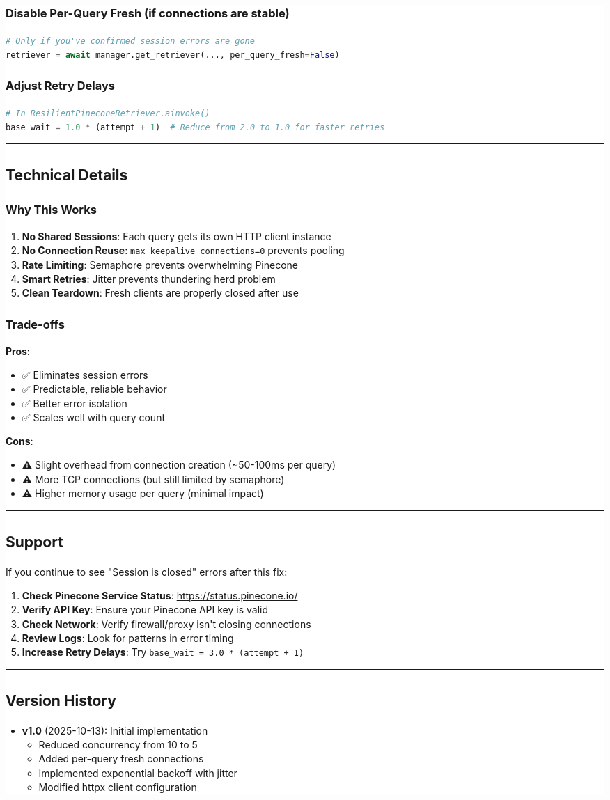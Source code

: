 ### Disable Per-Query Fresh (if connections are stable)
```python
# Only if you've confirmed session errors are gone
retriever = await manager.get_retriever(..., per_query_fresh=False)
```

### Adjust Retry Delays
```python
# In ResilientPineconeRetriever.ainvoke()
base_wait = 1.0 * (attempt + 1)  # Reduce from 2.0 to 1.0 for faster retries
```

---

## Technical Details

### Why This Works

1. **No Shared Sessions**: Each query gets its own HTTP client instance
2. **No Connection Reuse**: `max_keepalive_connections=0` prevents pooling
3. **Rate Limiting**: Semaphore prevents overwhelming Pinecone
4. **Smart Retries**: Jitter prevents thundering herd problem
5. **Clean Teardown**: Fresh clients are properly closed after use

### Trade-offs

**Pros**:
- ✅ Eliminates session errors
- ✅ Predictable, reliable behavior
- ✅ Better error isolation
- ✅ Scales well with query count

**Cons**:
- ⚠️ Slight overhead from connection creation (~50-100ms per query)
- ⚠️ More TCP connections (but still limited by semaphore)
- ⚠️ Higher memory usage per query (minimal impact)

---

## Support

If you continue to see "Session is closed" errors after this fix:

1. **Check Pinecone Service Status**: https://status.pinecone.io/
2. **Verify API Key**: Ensure your Pinecone API key is valid
3. **Check Network**: Verify firewall/proxy isn't closing connections
4. **Review Logs**: Look for patterns in error timing
5. **Increase Retry Delays**: Try `base_wait = 3.0 * (attempt + 1)`

---

## Version History

- **v1.0** (2025-10-13): Initial implementation
  - Reduced concurrency from 10 to 5
  - Added per-query fresh connections
  - Implemented exponential backoff with jitter
  - Modified httpx client configuration
